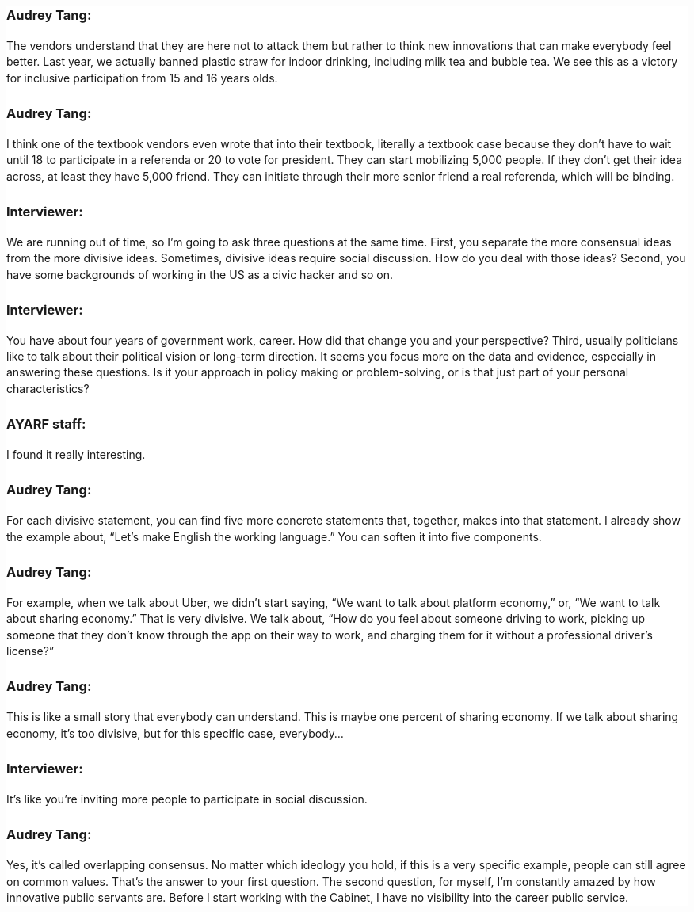 ### Audrey Tang:
The vendors understand that they are here not to attack them but rather to think new innovations that can make everybody feel better. Last year, we actually banned plastic straw for indoor drinking, including milk tea and bubble tea. We see this as a victory for inclusive participation from 15 and 16 years olds.

### Audrey Tang:
I think one of the textbook vendors even wrote that into their textbook, literally a textbook case because they don’t have to wait until 18 to participate in a referenda or 20 to vote for president. They can start mobilizing 5,000 people. If they don’t get their idea across, at least they have 5,000 friend. They can initiate through their more senior friend a real referenda, which will be binding.

### Interviewer:
We are running out of time, so I’m going to ask three questions at the same time. First, you separate the more consensual ideas from the more divisive ideas. Sometimes, divisive ideas require social discussion. How do you deal with those ideas? Second, you have some backgrounds of working in the US as a civic hacker and so on.

### Interviewer:
You have about four years of government work, career. How did that change you and your perspective? Third, usually politicians like to talk about their political vision or long-term direction. It seems you focus more on the data and evidence, especially in answering these questions. Is it your approach in policy making or problem-solving, or is that just part of your personal characteristics?

### AYARF staff:
I found it really interesting.

### Audrey Tang:
For each divisive statement, you can find five more concrete statements that, together, makes into that statement. I already show the example about, “Let’s make English the working language.” You can soften it into five components.

### Audrey Tang:
For example, when we talk about Uber, we didn’t start saying, “We want to talk about platform economy,” or, “We want to talk about sharing economy.” That is very divisive. We talk about, “How do you feel about someone driving to work, picking up someone that they don’t know through the app on their way to work, and charging them for it without a professional driver’s license?”

### Audrey Tang:
This is like a small story that everybody can understand. This is maybe one percent of sharing economy. If we talk about sharing economy, it’s too divisive, but for this specific case, everybody…

### Interviewer:
It’s like you’re inviting more people to participate in social discussion.

### Audrey Tang:
Yes, it’s called overlapping consensus. No matter which ideology you hold, if this is a very specific example, people can still agree on common values. That’s the answer to your first question. The second question, for myself, I’m constantly amazed by how innovative public servants are. Before I start working with the Cabinet, I have no visibility into the career public service.
